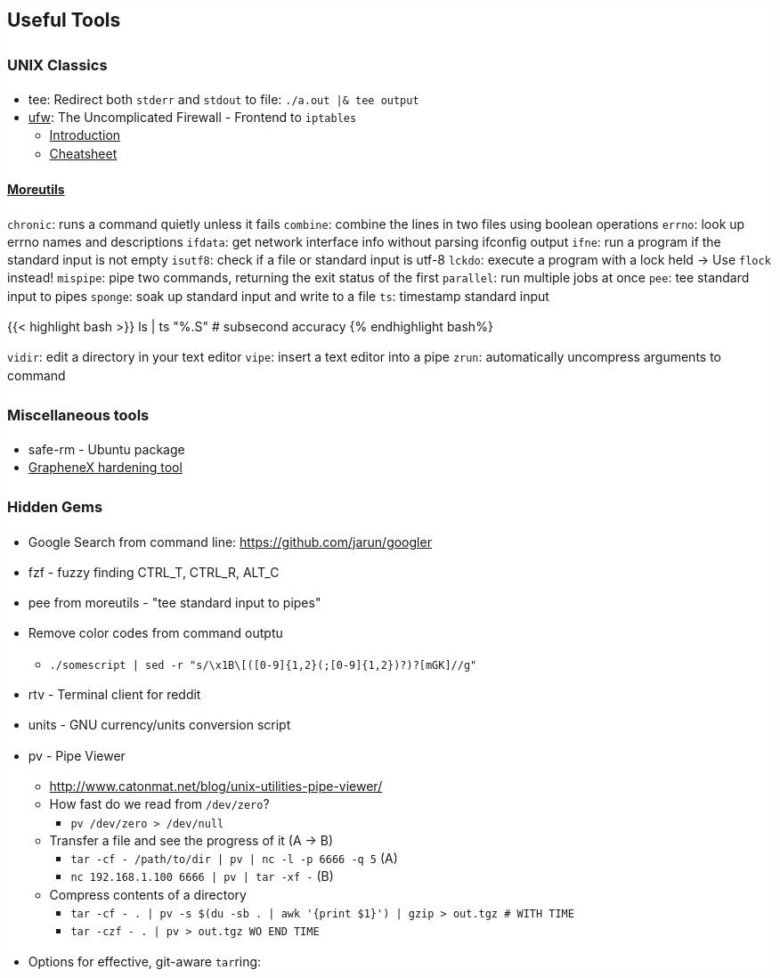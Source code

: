 ## Useful Tools

### UNIX Classics

* tee: Redirect both `stderr` and `stdout` to file: `./a.out |& tee output`
* [ufw](https://help.ubuntu.com/community/UFW): The Uncomplicated Firewall - Frontend to `iptables`
    * [Introduction](https://www.digitalocean.com/community/tutorials/how-to-set-up-a-firewall-with-ufw-on-ubuntu-14-04)
    * [Cheatsheet](https://www.digitalocean.com/community/tutorials/ufw-essentials-common-firewall-rules-and-commands)

#### [Moreutils](http://joeyh.name/code/moreutils/)

`chronic`: runs a command quietly unless it fails
`combine`: combine the lines in two files using boolean operations
`errno`: look up errno names and descriptions
`ifdata`: get network interface info without parsing ifconfig output
`ifne`: run a program if the standard input is not empty
`isutf8`: check if a file or standard input is utf-8
`lckdo`: execute a program with a lock held -> Use `flock` instead!
`mispipe`: pipe two commands, returning the exit status of the first
`parallel`: run multiple jobs at once
`pee`: tee standard input to pipes
`sponge`: soak up standard input and write to a file
`ts`: timestamp standard input

{{< highlight bash >}}
ls | ts "%.S" # subsecond accuracy
{% endhighlight bash%}

`vidir`: edit a directory in your text editor
`vipe`: insert a text editor into a pipe
`zrun`: automatically uncompress arguments to command


### Miscellaneous tools

* safe-rm - Ubuntu package
* [GrapheneX hardening tool](https://pypi.org/project/graphenexr)

### Hidden Gems

* Google Search from command line: <https://github.com/jarun/googler>
* fzf - fuzzy finding CTRL_T, CTRL_R, ALT_C
* pee from moreutils - "tee standard input to pipes"
* Remove color codes from command outptu

  * `./somescript | sed -r "s/\x1B\[([0-9]{1,2}(;[0-9]{1,2})?)?[mGK]//g"`

* rtv - Terminal client for reddit
* units - GNU currency/units conversion script
* pv - Pipe Viewer
    * <http://www.catonmat.net/blog/unix-utilities-pipe-viewer/>
    * How fast do we read from `/dev/zero`?
        * `pv /dev/zero > /dev/null`
    * Transfer a file and see the progress of it (A -> B)
        * `tar -cf - /path/to/dir | pv | nc -l -p 6666 -q 5` (A)
        * `nc 192.168.1.100 6666 | pv | tar -xf -` (B)
    * Compress contents of a directory
        * `tar -cf - . | pv -s $(du -sb . | awk '{print $1}') | gzip > out.tgz # WITH TIME`
        * `tar -czf - . | pv > out.tgz WO END TIME`
* Options for effective, git-aware `tar`ring:
